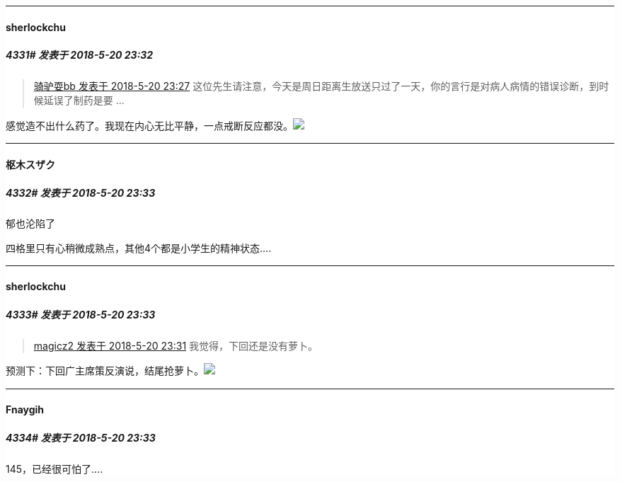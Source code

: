 

*****

####  sherlockchu  
##### 4331#       发表于 2018-5-20 23:32



<blockquote><a href="httphttps://bbs.saraba1st.com/2b/forum.php?mod=redirect&amp;goto=findpost&amp;pid=39696593&amp;ptid=1673546" target="_blank">骑驴耍bb 发表于 2018-5-20 23:27</a>
这位先生请注意，今天是周日距离生放送只过了一天，你的言行是对病人病情的错误诊断，到时候延误了制药是要 ...</blockquote>
感觉造不出什么药了。我现在内心无比平静，一点戒断反应都没。<img src="https://static.saraba1st.com/image/smiley/face2017/067.png" referrerpolicy="no-referrer">







*****

####  枢木スザク  
##### 4332#       发表于 2018-5-20 23:33




郁也沦陷了


四格里只有心稍微成熟点，其他4个都是小学生的精神状态....







*****

####  sherlockchu  
##### 4333#       发表于 2018-5-20 23:33



<blockquote><a href="httphttps://bbs.saraba1st.com/2b/forum.php?mod=redirect&amp;goto=findpost&amp;pid=39696638&amp;ptid=1673546" target="_blank">magicz2 发表于 2018-5-20 23:31</a>
我觉得，下回还是没有萝卜。</blockquote>
预测下：下回广主席策反演说，结尾抢萝卜。<img src="https://static.saraba1st.com/image/smiley/face2017/009.gif" referrerpolicy="no-referrer">







*****

####  Fnaygih  
##### 4334#       发表于 2018-5-20 23:33




145，已经很可怕了....
